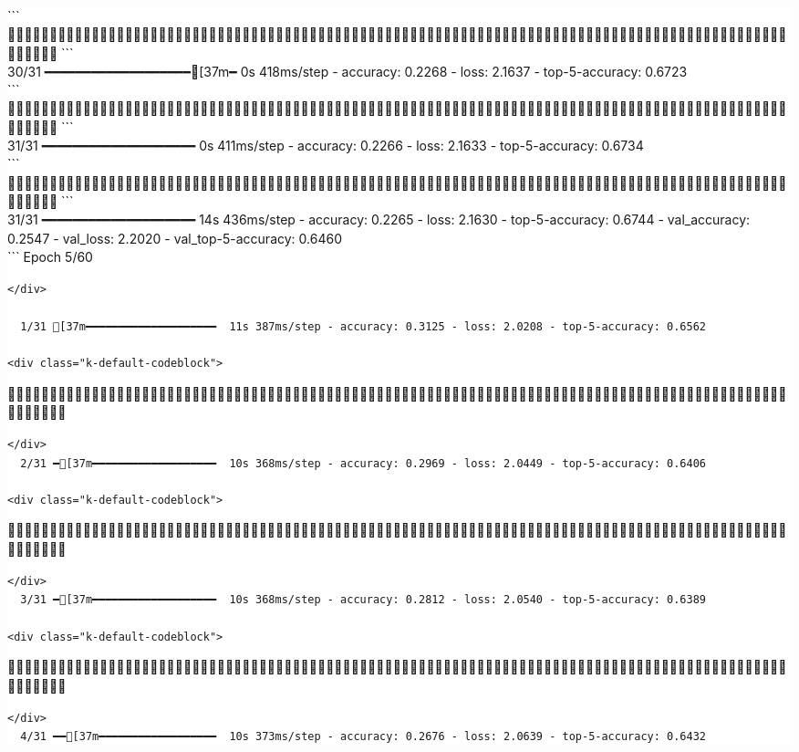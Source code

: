 <div class="k-default-codeblock">
```

```
</div>
 30/31 ━━━━━━━━━━━━━━━━━━━[37m━  0s 418ms/step - accuracy: 0.2268 - loss: 2.1637 - top-5-accuracy: 0.6723

<div class="k-default-codeblock">
```

```
</div>
 31/31 ━━━━━━━━━━━━━━━━━━━━ 0s 411ms/step - accuracy: 0.2266 - loss: 2.1633 - top-5-accuracy: 0.6734

<div class="k-default-codeblock">
```

```
</div>
 31/31 ━━━━━━━━━━━━━━━━━━━━ 14s 436ms/step - accuracy: 0.2265 - loss: 2.1630 - top-5-accuracy: 0.6744 - val_accuracy: 0.2547 - val_loss: 2.2020 - val_top-5-accuracy: 0.6460


<div class="k-default-codeblock">
```
Epoch 5/60

```
</div>
    
  1/31 [37m━━━━━━━━━━━━━━━━━━━━  11s 387ms/step - accuracy: 0.3125 - loss: 2.0208 - top-5-accuracy: 0.6562

<div class="k-default-codeblock">
```

```
</div>
  2/31 ━[37m━━━━━━━━━━━━━━━━━━━  10s 368ms/step - accuracy: 0.2969 - loss: 2.0449 - top-5-accuracy: 0.6406

<div class="k-default-codeblock">
```

```
</div>
  3/31 ━[37m━━━━━━━━━━━━━━━━━━━  10s 368ms/step - accuracy: 0.2812 - loss: 2.0540 - top-5-accuracy: 0.6389

<div class="k-default-codeblock">
```

```
</div>
  4/31 ━━[37m━━━━━━━━━━━━━━━━━━  10s 373ms/step - accuracy: 0.2676 - loss: 2.0639 - top-5-accuracy: 0.6432
